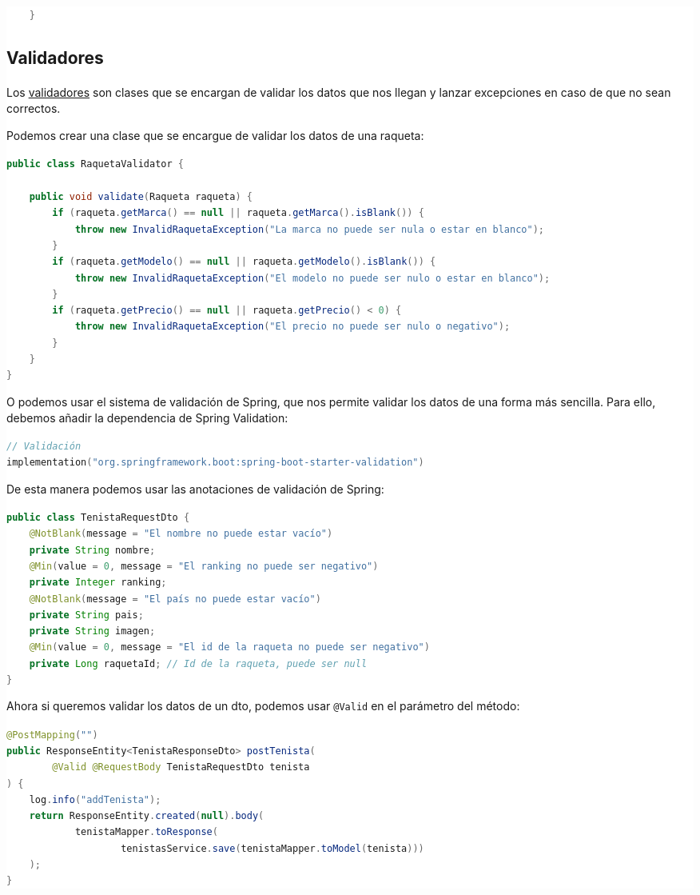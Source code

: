 ```java
    }
```

## Validadores
Los [validadores](https://www.baeldung.com/spring-boot-bean-validation) son clases que se encargan de validar los datos que nos llegan y lanzar excepciones en caso de que no sean correctos. 

Podemos crear una clase que se encargue de validar los datos de una raqueta:

```java
public class RaquetaValidator {

    public void validate(Raqueta raqueta) {
        if (raqueta.getMarca() == null || raqueta.getMarca().isBlank()) {
            throw new InvalidRaquetaException("La marca no puede ser nula o estar en blanco");
        }
        if (raqueta.getModelo() == null || raqueta.getModelo().isBlank()) {
            throw new InvalidRaquetaException("El modelo no puede ser nulo o estar en blanco");
        }
        if (raqueta.getPrecio() == null || raqueta.getPrecio() < 0) {
            throw new InvalidRaquetaException("El precio no puede ser nulo o negativo");
        }
    }
}
```

O podemos usar el sistema de validación de Spring, que nos permite validar los datos de una forma más sencilla. Para ello, debemos añadir la dependencia de Spring Validation:

```kotlin
// Validación
implementation("org.springframework.boot:spring-boot-starter-validation")
```


De esta manera podemos usar las anotaciones de validación de Spring:

```java
public class TenistaRequestDto {
    @NotBlank(message = "El nombre no puede estar vacío")
    private String nombre;
    @Min(value = 0, message = "El ranking no puede ser negativo")
    private Integer ranking;
    @NotBlank(message = "El país no puede estar vacío")
    private String pais;
    private String imagen;
    @Min(value = 0, message = "El id de la raqueta no puede ser negativo")
    private Long raquetaId; // Id de la raqueta, puede ser null
}
```

Ahora si queremos validar los datos de un dto, podemos usar `@Valid` en el parámetro del método:

```java
@PostMapping("")
public ResponseEntity<TenistaResponseDto> postTenista(
        @Valid @RequestBody TenistaRequestDto tenista
) {
    log.info("addTenista");
    return ResponseEntity.created(null).body(
            tenistaMapper.toResponse(
                    tenistasService.save(tenistaMapper.toModel(tenista)))
    );
}
```
